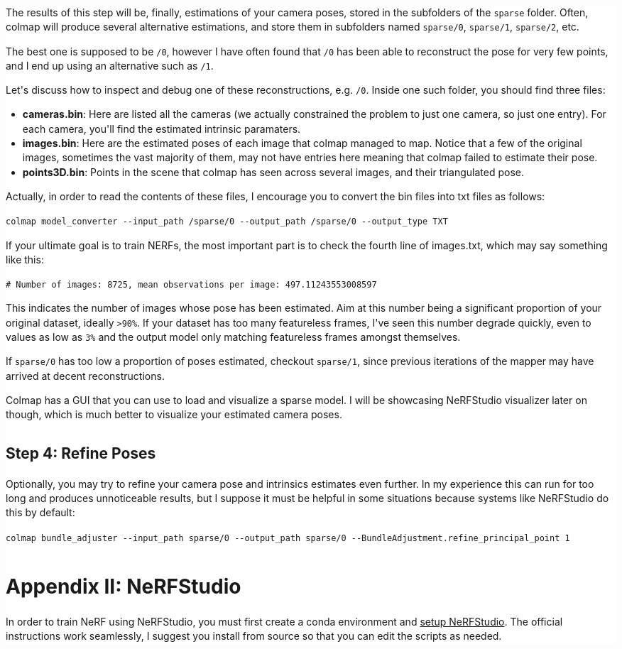 The results of this step will be, finally, estimations of your camera poses, stored in the subfolders of the `sparse` folder. Often, colmap will produce several alternative estimations, and store them in subfolders named `sparse/0`, `sparse/1`, `sparse/2`, etc.

The best one is supposed to be `/0`, however I have often found that `/0` has been able to reconstruct the pose for very few points, and I end up using an alternative such as `/1`. 

Let's discuss how to inspect and debug one of these reconstructions, e.g. `/0`. Inside one such folder, you should find three files: 

* **cameras.bin**: Here are listed all the cameras (we actually constrained the problem to just one camera, so just one entry). For each camera, you'll find the estimated intrinsic paramaters.
* **images.bin**: Here are the estimated poses of each image that colmap managed to map. Notice that a few of the original images, sometimes the vast majority of them, may not have entries here meaning that colmap failed to estimate their pose.
* **points3D.bin**: Points in the scene that colmap has seen across several images, and their triangulated pose.

Actually, in order to read the contents of these files, I encourage you to convert the bin files into txt files as follows:

```
colmap model_converter --input_path /sparse/0 --output_path /sparse/0 --output_type TXT
```

If your ultimate goal is to train NERFs, the most important part is to check the fourth line of images.txt, which may say something like this:

`# Number of images: 8725, mean observations per image: 497.11243553008597`

This indicates the number of images whose pose has been estimated. Aim at this number being a significant proportion of your original dataset, ideally `>90%`. If your dataset has too many featureless frames, I've seen this number degrade quickly, even to values as low as `3%` and the output model only matching featureless frames amongst themselves.

If `sparse/0` has too low a proportion of poses estimated, checkout `sparse/1`, since previous iterations of the mapper may have arrived at decent reconstructions.

Colmap has a GUI that you can use to load and visualize a sparse model. I will be showcasing NeRFStudio visualizer later on though, which is much better to visualize your estimated camera poses.

## Step 4: Refine Poses

Optionally, you may try to refine your camera pose and intrinsics estimates even further. In my experience this can run for too long and produces unnoticeable results, but I suppose it must be helpful in some situations because systems like NeRFStudio do this by default:

```
colmap bundle_adjuster --input_path sparse/0 --output_path sparse/0 --BundleAdjustment.refine_principal_point 1
```


# Appendix II: NeRFStudio

In order to train NeRF using NeRFStudio, you must first create a conda environment and [setup NeRFStudio](https://docs.nerf.studio/quickstart/installation.html). The official instructions work seamlessly, I suggest you install from source so that you can edit the scripts as needed.
